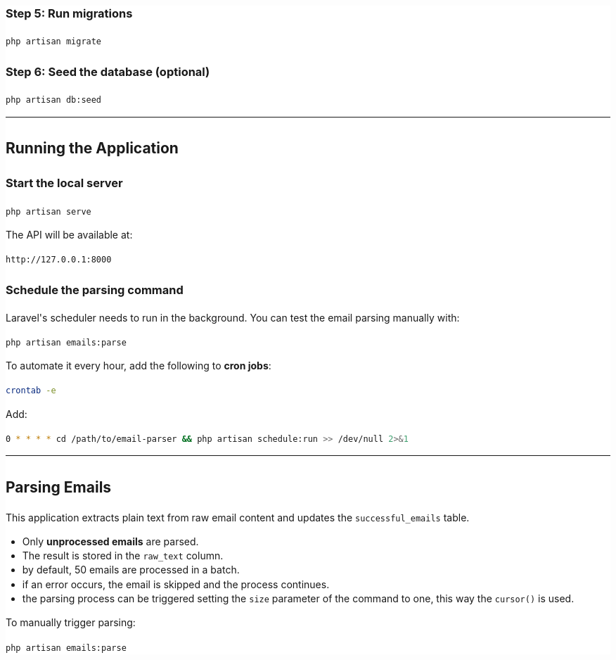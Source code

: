 ### **Step 5: Run migrations**
```bash
php artisan migrate
```

### **Step 6: Seed the database (optional)**
```bash
php artisan db:seed
```

---

## **Running the Application**

### **Start the local server**
```bash
php artisan serve
```
The API will be available at:
```
http://127.0.0.1:8000
```

### **Schedule the parsing command**
Laravel's scheduler needs to run in the background. You can test the email parsing manually with:
```bash
php artisan emails:parse
```

To automate it every hour, add the following to **cron jobs**:
```bash
crontab -e
```
Add:
```bash
0 * * * * cd /path/to/email-parser && php artisan schedule:run >> /dev/null 2>&1
```

---

## **Parsing Emails**
This application extracts plain text from raw email content and updates the `successful_emails` table.

- Only **unprocessed emails** are parsed.
- The result is stored in the `raw_text` column.
- by default, 50 emails are processed in a batch.
- if an error occurs, the email is skipped and the process continues.
- the parsing process can be triggered setting the `size` parameter of the command to one, this way the `cursor()` is used.

To manually trigger parsing:
```bash
php artisan emails:parse
```
